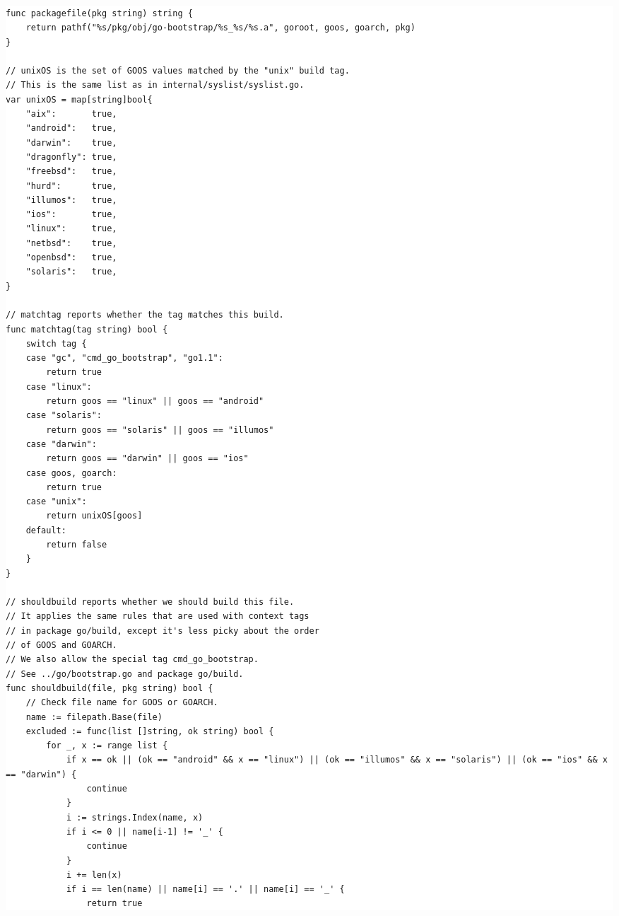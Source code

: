 ```
func packagefile(pkg string) string {
	return pathf("%s/pkg/obj/go-bootstrap/%s_%s/%s.a", goroot, goos, goarch, pkg)
}

// unixOS is the set of GOOS values matched by the "unix" build tag.
// This is the same list as in internal/syslist/syslist.go.
var unixOS = map[string]bool{
	"aix":       true,
	"android":   true,
	"darwin":    true,
	"dragonfly": true,
	"freebsd":   true,
	"hurd":      true,
	"illumos":   true,
	"ios":       true,
	"linux":     true,
	"netbsd":    true,
	"openbsd":   true,
	"solaris":   true,
}

// matchtag reports whether the tag matches this build.
func matchtag(tag string) bool {
	switch tag {
	case "gc", "cmd_go_bootstrap", "go1.1":
		return true
	case "linux":
		return goos == "linux" || goos == "android"
	case "solaris":
		return goos == "solaris" || goos == "illumos"
	case "darwin":
		return goos == "darwin" || goos == "ios"
	case goos, goarch:
		return true
	case "unix":
		return unixOS[goos]
	default:
		return false
	}
}

// shouldbuild reports whether we should build this file.
// It applies the same rules that are used with context tags
// in package go/build, except it's less picky about the order
// of GOOS and GOARCH.
// We also allow the special tag cmd_go_bootstrap.
// See ../go/bootstrap.go and package go/build.
func shouldbuild(file, pkg string) bool {
	// Check file name for GOOS or GOARCH.
	name := filepath.Base(file)
	excluded := func(list []string, ok string) bool {
		for _, x := range list {
			if x == ok || (ok == "android" && x == "linux") || (ok == "illumos" && x == "solaris") || (ok == "ios" && x == "darwin") {
				continue
			}
			i := strings.Index(name, x)
			if i <= 0 || name[i-1] != '_' {
				continue
			}
			i += len(x)
			if i == len(name) || name[i] == '.' || name[i] == '_' {
				return true
```